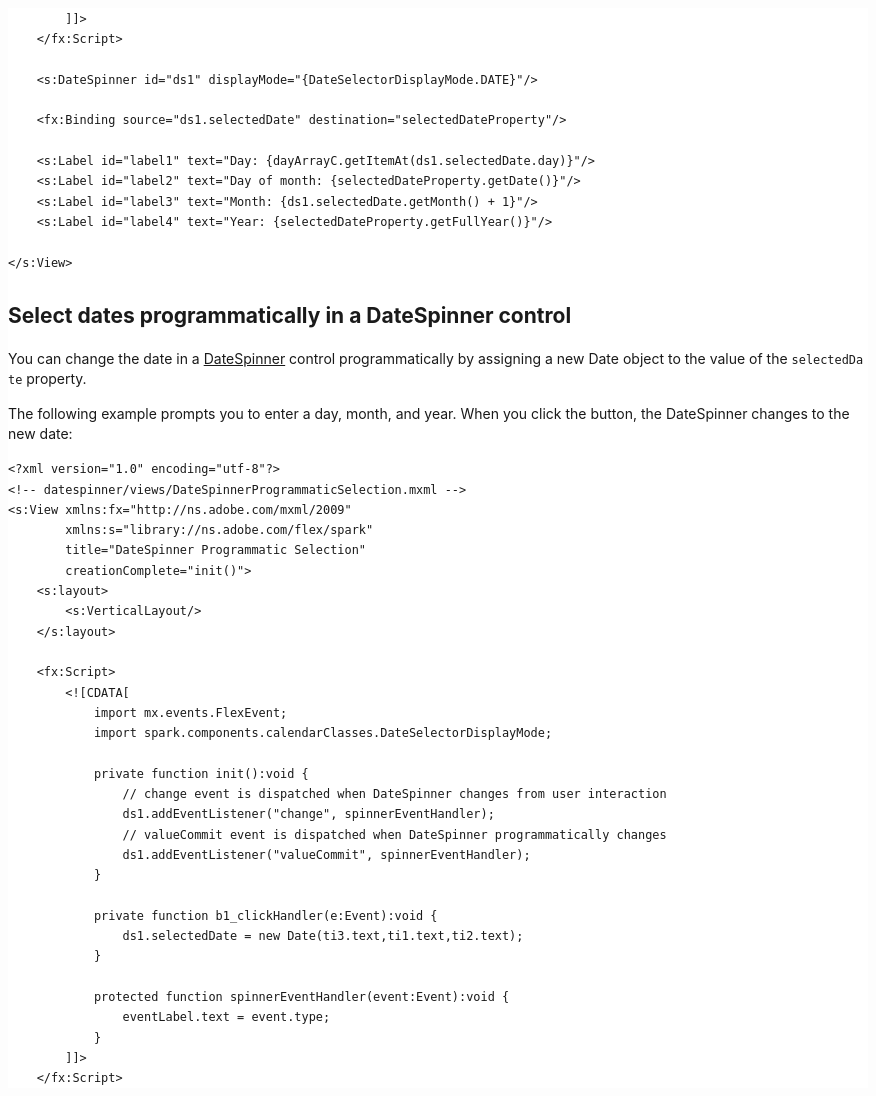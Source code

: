     		]]>
    	</fx:Script>

    	<s:DateSpinner id="ds1" displayMode="{DateSelectorDisplayMode.DATE}"/>

    	<fx:Binding source="ds1.selectedDate" destination="selectedDateProperty"/>

    	<s:Label id="label1" text="Day: {dayArrayC.getItemAt(ds1.selectedDate.day)}"/>
    	<s:Label id="label2" text="Day of month: {selectedDateProperty.getDate()}"/>
    	<s:Label id="label3" text="Month: {ds1.selectedDate.getMonth() + 1}"/>
    	<s:Label id="label4" text="Year: {selectedDateProperty.getFullYear()}"/>

    </s:View>

## Select dates programmatically in a DateSpinner control

You can change the date in a
[DateSpinner](https://help.adobe.com/en_US/FlashPlatform/reference/actionscript/3/spark/components/DateSpinner.html)
control programmatically by assigning a new Date object to the value of the
`selectedDate` property.

The following example prompts you to enter a day, month, and year. When you
click the button, the DateSpinner changes to the new date:

    <?xml version="1.0" encoding="utf-8"?>
    <!-- datespinner/views/DateSpinnerProgrammaticSelection.mxml -->
    <s:View xmlns:fx="http://ns.adobe.com/mxml/2009"
    		xmlns:s="library://ns.adobe.com/flex/spark"
    		title="DateSpinner Programmatic Selection"
    		creationComplete="init()">
    	<s:layout>
    		<s:VerticalLayout/>
    	</s:layout>

    	<fx:Script>
    		<![CDATA[
    			import mx.events.FlexEvent;
    			import spark.components.calendarClasses.DateSelectorDisplayMode;

    			private function init():void {
    				// change event is dispatched when DateSpinner changes from user interaction
    				ds1.addEventListener("change", spinnerEventHandler);
    				// valueCommit event is dispatched when DateSpinner programmatically changes
    				ds1.addEventListener("valueCommit", spinnerEventHandler);
    			}

    			private function b1_clickHandler(e:Event):void {
    				ds1.selectedDate = new Date(ti3.text,ti1.text,ti2.text);
    			}

    			protected function spinnerEventHandler(event:Event):void {
    				eventLabel.text = event.type;
    			}
    		]]>
    	</fx:Script>

